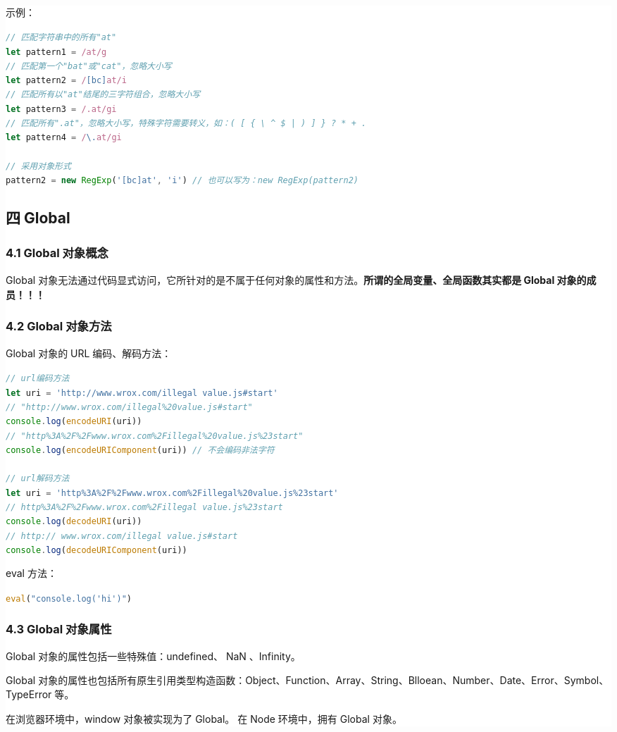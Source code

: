 示例：

```js
// 匹配字符串中的所有"at"
let pattern1 = /at/g
// 匹配第一个"bat"或"cat"，忽略大小写
let pattern2 = /[bc]at/i
// 匹配所有以"at"结尾的三字符组合，忽略大小写
let pattern3 = /.at/gi
// 匹配所有".at"，忽略大小写，特殊字符需要转义，如：( [ { \ ^ $ | ) ] } ? * + .
let pattern4 = /\.at/gi

// 采用对象形式
pattern2 = new RegExp('[bc]at', 'i') // 也可以写为：new RegExp(pattern2)
```

## 四 Global

### 4.1 Global 对象概念

Global 对象无法通过代码显式访问，它所针对的是不属于任何对象的属性和方法。**所谓的全局变量、全局函数其实都是 Global 对象的成员！！！**

### 4.2 Global 对象方法

Global 对象的 URL 编码、解码方法：

```js
// url编码方法
let uri = 'http://www.wrox.com/illegal value.js#start'
// "http://www.wrox.com/illegal%20value.js#start"
console.log(encodeURI(uri))
// "http%3A%2F%2Fwww.wrox.com%2Fillegal%20value.js%23start"
console.log(encodeURIComponent(uri)) // 不会编码非法字符

// url解码方法
let uri = 'http%3A%2F%2Fwww.wrox.com%2Fillegal%20value.js%23start'
// http%3A%2F%2Fwww.wrox.com%2Fillegal value.js%23start
console.log(decodeURI(uri))
// http:// www.wrox.com/illegal value.js#start
console.log(decodeURIComponent(uri))
```

eval 方法：

```js
eval("console.log('hi')")
```

### 4.3 Global 对象属性

Global 对象的属性包括一些特殊值：undefined、 NaN 、Infinity。

Global 对象的属性也包括所有原生引用类型构造函数：Object、Function、Array、String、Blloean、Number、Date、Error、Symbol、TypeError 等。

在浏览器环境中，window 对象被实现为了 Global。
在 Node 环境中，拥有 Global 对象。
